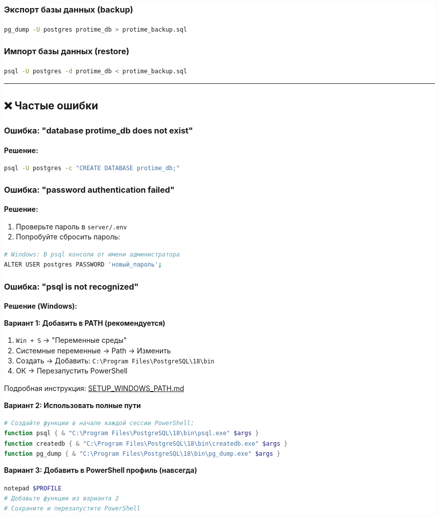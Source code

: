### Экспорт базы данных (backup)

```bash
pg_dump -U postgres protime_db > protime_backup.sql
```

### Импорт базы данных (restore)

```bash
psql -U postgres -d protime_db < protime_backup.sql
```

---

## ❌ Частые ошибки

### Ошибка: "database protime_db does not exist"

**Решение:**
```bash
psql -U postgres -c "CREATE DATABASE protime_db;"
```

### Ошибка: "password authentication failed"

**Решение:**
1. Проверьте пароль в `server/.env`
2. Попробуйте сбросить пароль:
```bash
# Windows: В psql консоли от имени администратора
ALTER USER postgres PASSWORD 'новый_пароль';
```

### Ошибка: "psql is not recognized"

**Решение (Windows):**

**Вариант 1: Добавить в PATH (рекомендуется)**
1. `Win + S` → "Переменные среды"
2. Системные переменные → Path → Изменить
3. Создать → Добавить: `C:\Program Files\PostgreSQL\18\bin`
4. ОК → Перезапустить PowerShell

Подробная инструкция: [SETUP_WINDOWS_PATH.md](./SETUP_WINDOWS_PATH.md)

**Вариант 2: Использовать полные пути**
```powershell
# Создайте функции в начале каждой сессии PowerShell:
function psql { & "C:\Program Files\PostgreSQL\18\bin\psql.exe" $args }
function createdb { & "C:\Program Files\PostgreSQL\18\bin\createdb.exe" $args }
function pg_dump { & "C:\Program Files\PostgreSQL\18\bin\pg_dump.exe" $args }
```

**Вариант 3: Добавить в PowerShell профиль (навсегда)**
```powershell
notepad $PROFILE
# Добавьте функции из варианта 2
# Сохраните и перезапустите PowerShell
```
